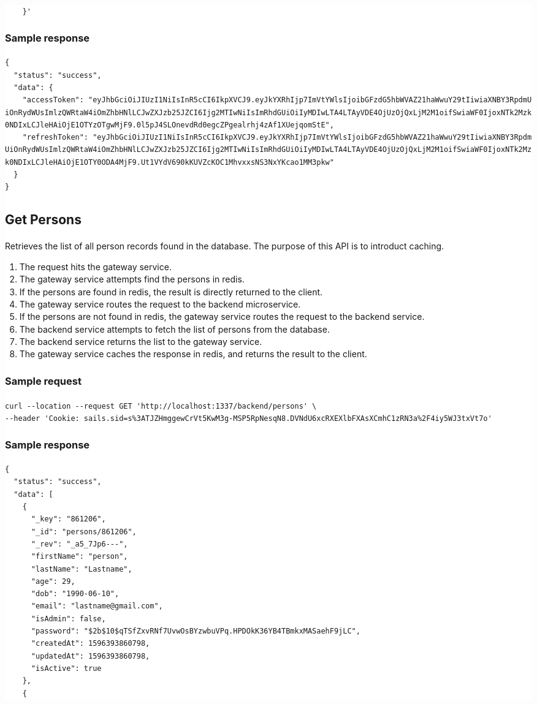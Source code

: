 ```
    }'
```

### Sample response
```
{
  "status": "success",
  "data": {
    "accessToken": "eyJhbGciOiJIUzI1NiIsInR5cCI6IkpXVCJ9.eyJkYXRhIjp7ImVtYWlsIjoibGFzdG5hbWVAZ21haWwuY29tIiwiaXNBY3RpdmUiOnRydWUsImlzQWRtaW4iOmZhbHNlLCJwZXJzb25JZCI6Ijg2MTIwNiIsImRhdGUiOiIyMDIwLTA4LTAyVDE4OjUzOjQxLjM2M1oifSwiaWF0IjoxNTk2Mzk0NDIxLCJleHAiOjE1OTYzOTgwMjF9.0l5pJ4SLOnevdRd0egcZPgealrhj4zAf1XUejqomStE",
    "refreshToken": "eyJhbGciOiJIUzI1NiIsInR5cCI6IkpXVCJ9.eyJkYXRhIjp7ImVtYWlsIjoibGFzdG5hbWVAZ21haWwuY29tIiwiaXNBY3RpdmUiOnRydWUsImlzQWRtaW4iOmZhbHNlLCJwZXJzb25JZCI6Ijg2MTIwNiIsImRhdGUiOiIyMDIwLTA4LTAyVDE4OjUzOjQxLjM2M1oifSwiaWF0IjoxNTk2Mzk0NDIxLCJleHAiOjE1OTY0ODA4MjF9.Ut1VYdV690kKUVZcKOC1MhvxxsNS3NxYKcao1MM3pkw"
  }
}
```

## Get Persons
Retrieves the list of all person records found in the database. The purpose of this API is to introduct caching.

1. The request hits the gateway service.
2. The gateway service attempts find the persons in redis.
3. If the persons are found in redis, the result is directly returned to the client.
4. The gateway service routes the request to the backend microservice.
5. If the persons are not found in redis, the gateway service routes the request to the backend service.
6. The backend service attempts to fetch the list of persons from the database.
7. The backend service returns the list to the gateway service.
8. The gateway service caches the response in redis, and returns the result to the client.

### Sample request

```
curl --location --request GET 'http://localhost:1337/backend/persons' \
--header 'Cookie: sails.sid=s%3ATJZHmggewCrVt5KwM3g-MSP5RpNesqN8.DVNdU6xcRXEXlbFXAsXCmhC1zRN3a%2F4iy5WJ3txVt7o'
```

### Sample response
```
{
  "status": "success",
  "data": [
    {
      "_key": "861206",
      "_id": "persons/861206",
      "_rev": "_a5_7Jp6---",
      "firstName": "person",
      "lastName": "Lastname",
      "age": 29,
      "dob": "1990-06-10",
      "email": "lastname@gmail.com",
      "isAdmin": false,
      "password": "$2b$10$qTSfZxvRNf7UvwOsBYzwbuVPq.HPDOkK36YB4TBmkxMASaehF9jLC",
      "createdAt": 1596393860798,
      "updatedAt": 1596393860798,
      "isActive": true
    },
    {
```